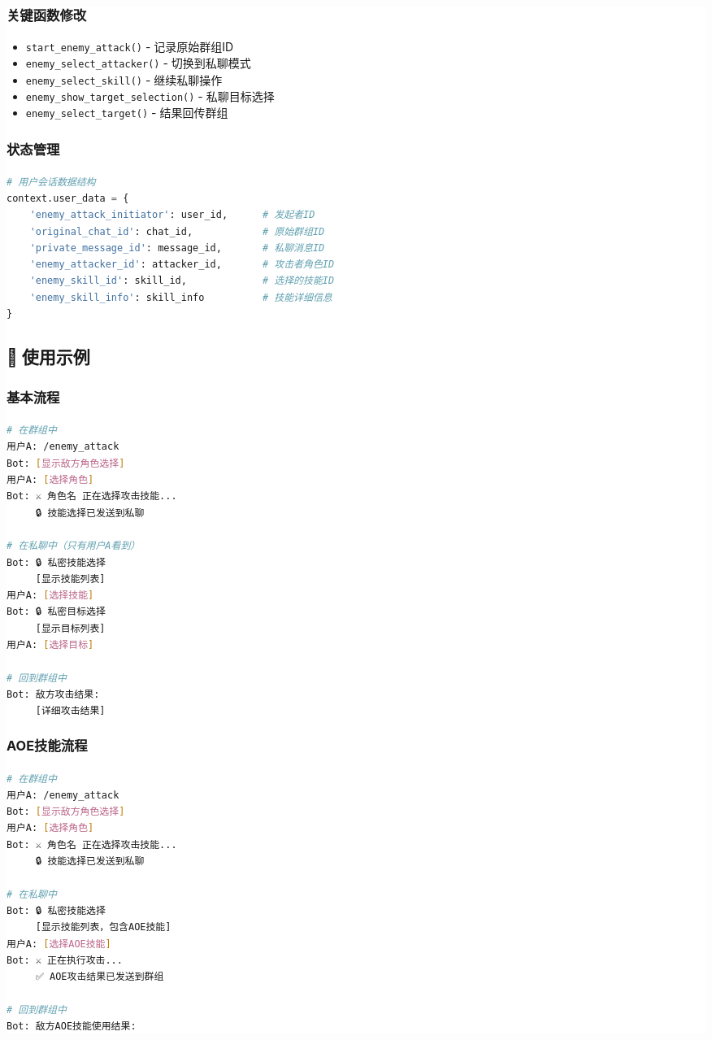 ### 关键函数修改
- `start_enemy_attack()` - 记录原始群组ID
- `enemy_select_attacker()` - 切换到私聊模式
- `enemy_select_skill()` - 继续私聊操作
- `enemy_show_target_selection()` - 私聊目标选择
- `enemy_select_target()` - 结果回传群组

### 状态管理
```python
# 用户会话数据结构
context.user_data = {
    'enemy_attack_initiator': user_id,      # 发起者ID
    'original_chat_id': chat_id,            # 原始群组ID
    'private_message_id': message_id,       # 私聊消息ID
    'enemy_attacker_id': attacker_id,       # 攻击者角色ID
    'enemy_skill_id': skill_id,             # 选择的技能ID
    'enemy_skill_info': skill_info          # 技能详细信息
}
```

## 🚀 使用示例

### 基本流程
```bash
# 在群组中
用户A: /enemy_attack
Bot: [显示敌方角色选择]
用户A: [选择角色]
Bot: ⚔️ 角色名 正在选择攻击技能...
     🔒 技能选择已发送到私聊

# 在私聊中（只有用户A看到）
Bot: 🔒 私密技能选择
     [显示技能列表]
用户A: [选择技能]
Bot: 🔒 私密目标选择
     [显示目标列表]
用户A: [选择目标]

# 回到群组中
Bot: 敌方攻击结果:
     [详细攻击结果]
```

### AOE技能流程
```bash
# 在群组中
用户A: /enemy_attack
Bot: [显示敌方角色选择]
用户A: [选择角色]
Bot: ⚔️ 角色名 正在选择攻击技能...
     🔒 技能选择已发送到私聊

# 在私聊中
Bot: 🔒 私密技能选择
     [显示技能列表，包含AOE技能]
用户A: [选择AOE技能]
Bot: ⚔️ 正在执行攻击...
     ✅ AOE攻击结果已发送到群组

# 回到群组中
Bot: 敌方AOE技能使用结果:
```
